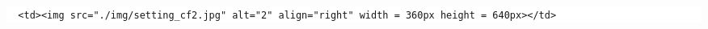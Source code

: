       <td><img src="./img/setting_cf2.jpg" alt="2" align="right" width = 360px height = 640px></td>
   <tr>
